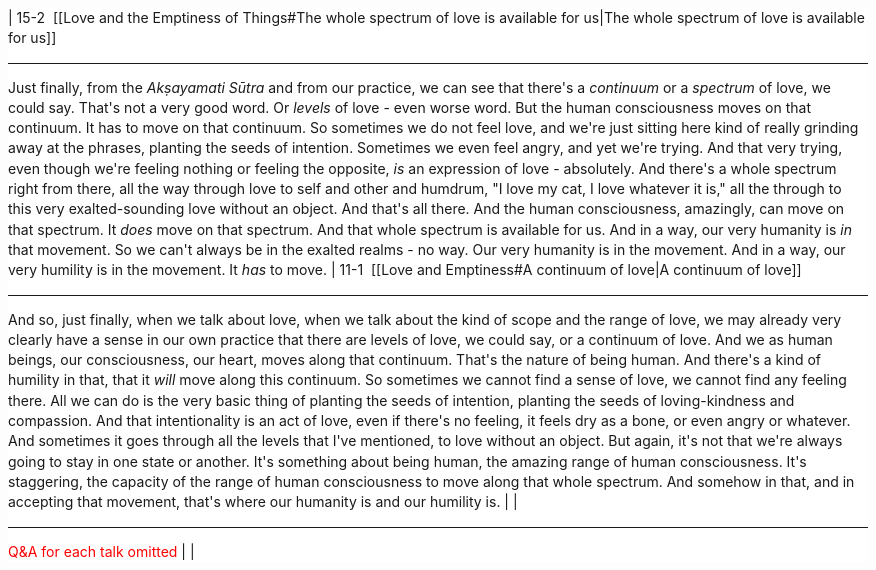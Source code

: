 | <span class="blockid">15-2</span>&nbsp;&nbsp;[[Love and the Emptiness of Things#The whole spectrum of love is available for us\|The whole spectrum of love is available for us]]<br/><hr class="cell">Just finally, from the _Akṣayamati Sūtra_ and from our practice, we can see that there's a _continuum_ or a _spectrum_ of love, we could say. That's not a very good word. Or _levels_ of love - even worse word. But the human consciousness moves on that continuum. It has to move on that continuum. So sometimes we do not feel love, and we're just sitting here kind of really grinding away at the phrases, planting the seeds of intention. Sometimes we even feel angry, and yet we're trying. And that very trying, even though we're feeling nothing or feeling the opposite, _is_ an expression of love - absolutely. And there's a whole spectrum right from there, all the way through love to self and other and humdrum, "I love my cat, I love whatever it is," all the through to this very exalted-sounding love without an object. And that's all there. And the human consciousness, amazingly, can move on that spectrum. It _does_ move on that spectrum. And that whole spectrum is available for us. And in a way, our very humanity is _in_ that movement. So we can't always be in the exalted realms - no way. Our very humanity is in the movement. And in a way, our very humility is in the movement. It _has_ to move. | <span class="blockid">11-1</span>&nbsp;&nbsp;[[Love and Emptiness#A continuum of love\|A continuum of love]]<br/><hr class="cell">And so, just finally, when we talk about love, when we talk about the kind of scope and the range of love, we may already very clearly have a sense in our own practice that there are levels of love, we could say, or a continuum of love. And we as human beings, our consciousness, our heart, moves along that continuum. That's the nature of being human. And there's a kind of humility in that, that it _will_ move along this continuum. So sometimes we cannot find a sense of love, we cannot find any feeling there. All we can do is the very basic thing of planting the seeds of intention, planting the seeds of loving-kindness and compassion. And that intentionality is an act of love, even if there's no feeling, it feels dry as a bone, or even angry or whatever. And sometimes it goes through all the levels that I've mentioned, to love without an object. But again, it's not that we're always going to stay in one state or another. It's something about being human, the amazing range of human consciousness. It's staggering, the capacity of the range of human consciousness to move along that whole spectrum. And somehow in that, and in accepting that movement, that's where our humanity is and our humility is. |
| <br/><hr class="cell"><span style="color:red">Q&A for each talk omitted</span> |  |

